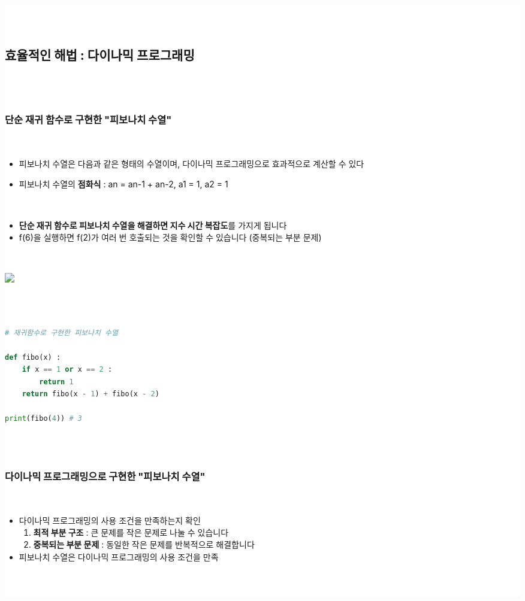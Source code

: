 <br>

<br>

## 효율적인 해법 : 다이나믹 프로그래밍

<br>

<br>

### 단순 재귀 함수로 구현한 "피보나치 수열"

<br>

- 피보나치 수열은 다음과 같은 형태의 수열이며, 다이나믹 프로그래밍으로 효과적으로 계산할 수 있다

- 피보나치 수열의 **점화식**  :  an = an-1 + an-2, a1 = 1, a2 = 1


<br>

- **단순 재귀 함수로 피보나치 수열을 해결하면 지수 시간 복잡도**를 가지게 됩니다
- f(6)을 실행하면 f(2)가 여러 번 호출되는 것을 확인할 수 있습니다 (중복되는 부분 문제)

<br>

![](C:\Users\user\Desktop\TIL\ALGORITHM\LECTURE\L28_다이나믹프로그래밍.assets\L28_1.PNG)

<br>

<br>

``` python
# 재귀함수로 구현한 피보나치 수열

def fibo(x) :
    if x == 1 or x == 2 :
        return 1
    return fibo(x - 1) + fibo(x - 2)

print(fibo(4)) # 3
```

<br>

<br>

### 다이나믹 프로그래밍으로 구현한 "피보나치 수열"

<br>

- 다이나믹 프로그래밍의 사용 조건을 만족하는지 확인
  1. **최적 부분 구조** : 큰 문제를 작은 문제로 나눌 수 있습니다
  2. **중복되는 부분 문제** : 동일한 작은 문제를 반복적으로 해결합니다
- 피보나치 수열은 다이나믹 프로그래밍의 사용 조건을 만족

<br>

<br>
